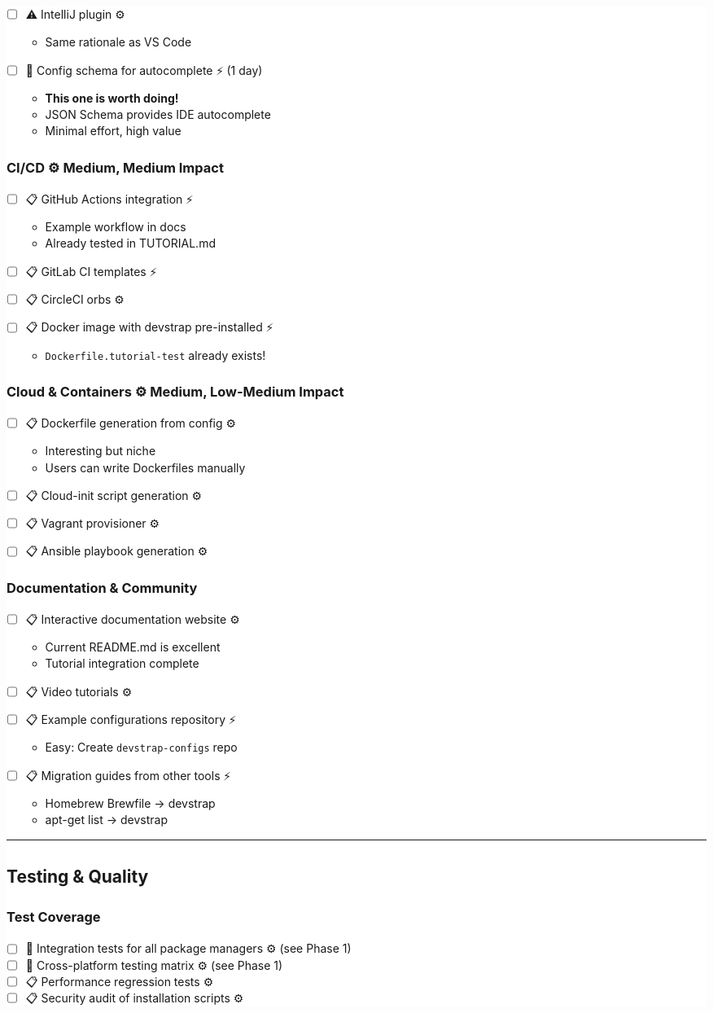 - [ ] ⚠️ IntelliJ plugin ⚙️
  - Same rationale as VS Code

- [ ] 🎯 Config schema for autocomplete ⚡ (1 day)
  - **This one is worth doing!**
  - JSON Schema provides IDE autocomplete
  - Minimal effort, high value

### CI/CD ⚙️ Medium, Medium Impact

- [ ] 📋 GitHub Actions integration ⚡
  - Example workflow in docs
  - Already tested in TUTORIAL.md

- [ ] 📋 GitLab CI templates ⚡
- [ ] 📋 CircleCI orbs ⚙️
- [ ] 📋 Docker image with devstrap pre-installed ⚡
  - `Dockerfile.tutorial-test` already exists!

### Cloud & Containers ⚙️ Medium, Low-Medium Impact

- [ ] 📋 Dockerfile generation from config ⚙️
  - Interesting but niche
  - Users can write Dockerfiles manually

- [ ] 📋 Cloud-init script generation ⚙️
- [ ] 📋 Vagrant provisioner ⚙️
- [ ] 📋 Ansible playbook generation ⚙️

### Documentation & Community

- [ ] 📋 Interactive documentation website ⚙️
  - Current README.md is excellent
  - Tutorial integration complete

- [ ] 📋 Video tutorials ⚙️
- [ ] 📋 Example configurations repository ⚡
  - Easy: Create `devstrap-configs` repo

- [ ] 📋 Migration guides from other tools ⚡
  - Homebrew Brewfile → devstrap
  - apt-get list → devstrap

---

## Testing & Quality

### Test Coverage

- [ ] 🎯 Integration tests for all package managers ⚙️ (see Phase 1)
- [ ] 🎯 Cross-platform testing matrix ⚙️ (see Phase 1)
- [ ] 📋 Performance regression tests ⚙️
- [ ] 📋 Security audit of installation scripts ⚙️
